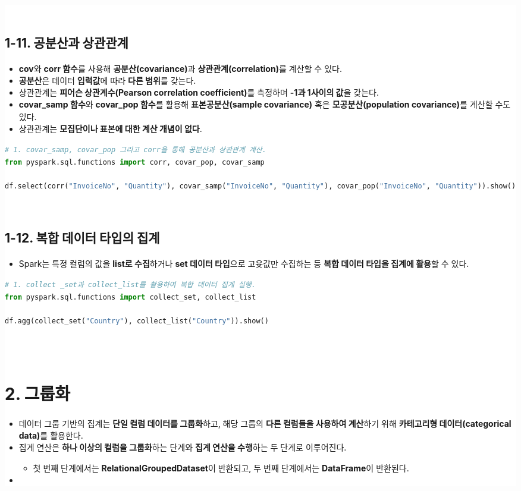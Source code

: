 <br>

<h2>1-11. 공분산과 상관관계</h2>
<ul>
  <li>
    <strong>cov</strong>와 <strong>corr 함수</strong>를 사용해 <strong>공분산(covariance)</strong>과 <strong>상관관계(correlation)</strong>를 계산할 수 있다.
  </li>
  <li>
    <strong>공분산</strong>은 데이터 <strong>입력값</strong>에 따라 <strong>다른 범위</strong>를 갖는다.
  </li>
  <li>
    상관관계는 <strong>피어슨 상관계수(Pearson correlation coefficient)</strong>를 측정하며 <strong>-1과 1사이의 값</strong>을 갖는다.
  </li>
  <li>
    <strong>covar_samp 함수</strong>와 <strong>covar_pop 함수</strong>를 활용해 <strong>표본공분산(sample covariance)</strong> 혹은 <strong>모공분산(population covariance)</strong>를 계산할 수도 있다.
  </li>
  <li>
    상관관계는 <strong>모집단이나 표본에 대한 계산 개념이 없다</strong>.
  </li>
</ul>

```python
# 1. covar_samp, covar_pop 그리고 corr을 통해 공분산과 상관관계 계산.
from pyspark.sql.functions import corr, covar_pop, covar_samp

df.select(corr("InvoiceNo", "Quantity"), covar_samp("InvoiceNo", "Quantity"), covar_pop("InvoiceNo", "Quantity")).show()
```

<br>

<h2>1-12. 복합 데이터 타입의 집계</h2>
<ul>
  <li>
    Spark는 특정 컬럼의 값을 <strong>list로 수집</strong>하거나 <strong>set 데이터 타입</strong>으로 고윳값만 수집하는 등 <strong>복합 데이터 타입을 집계에 활용</strong>할 수 있다.
  </li>
</ul>

```python
# 1. collect _set과 collect_list를 활용하여 복합 데이터 집계 실행.
from pyspark.sql.functions import collect_set, collect_list

df.agg(collect_set("Country"), collect_list("Country")).show()
```

<br><br>

<h1>2. 그룹화</h1>
<ul>
  <li>
    데이터 그룹 기반의 집계는 <strong>단일 컬럼 데이터를 그룹화</strong>하고, 해당 그룹의 <strong>다른 컬럼들을 사용하여 계산</strong>하기 위해 <strong>카테고리형 데이터(categorical data)</strong>를 활용한다.
  </li>
  <li>
    집계 연산은 <strong>하나 이상의 컬럼을 그룹화</strong>하는 단계와 <strong>집계 연산을 수행</strong>하는 두 단계로 이루어진다.
  </li>
    <ul>
      <li>
        첫 번째 단계에서는 <strong>RelationalGroupedDataset</strong>이 반환되고, 두 번째 단계에서는 <strong>DataFrame</strong>이 반환된다.
      </li>
    </ul>
  <li>